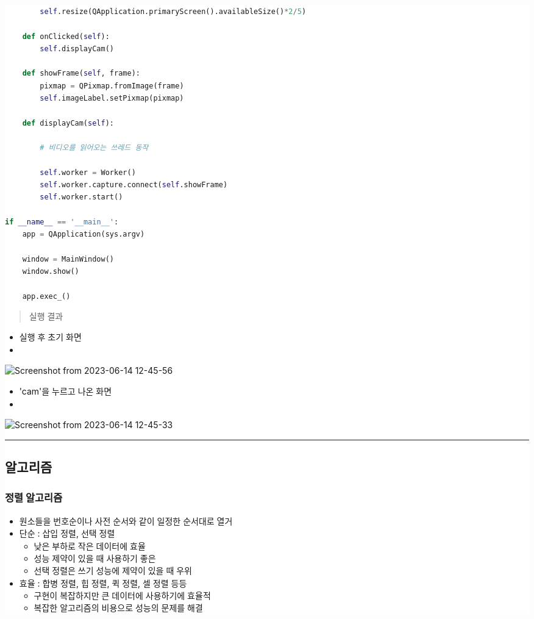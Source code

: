 ```python
        self.resize(QApplication.primaryScreen().availableSize()*2/5)

    def onClicked(self):
        self.displayCam()

    def showFrame(self, frame):
        pixmap = QPixmap.fromImage(frame)
        self.imageLabel.setPixmap(pixmap)

    def displayCam(self):

        # 비디오를 읽어오는 쓰레드 동작

        self.worker = Worker()
        self.worker.capture.connect(self.showFrame)
        self.worker.start()

if __name__ == '__main__':
    app = QApplication(sys.argv)

    window = MainWindow()
    window.show()

    app.exec_()
```

> 실행 결과

- 실행 후 초기 화면
- 
![Screenshot from 2023-06-14 12-45-56](https://github.com/ajhwan/OpenCV_study/assets/129160008/7fab3d91-fc02-4e4c-81dc-2d13b19653a5)

- 'cam'을 누르고 나온 화면
- 
![Screenshot from 2023-06-14 12-45-33](https://github.com/ajhwan/OpenCV_study/assets/129160008/17f29379-2ad4-496e-9401-0a81877a9ae2)

--------------------------------------------------------------------------------------------------------------------------------------------

## 알고리즘

### 정렬 알고리즘
- 원소들을 번호순이나 사전 순서와 같이 일정한 순서대로 열거
- 단순 : 삽입 정렬, 선택 정렬
    - 낮은 부하로 작은 데이터에 효율
    - 성능 제약이 있을 때 사용하기 좋은
    - 선택 정렬은 쓰기 성능에 제약이 있을 때 우위
- 효율 : 합병 정렬, 힙 정렬, 퀵 정렬, 셀 정렬 등등
    - 구현이 복잡하지만 큰 데이터에 사용하기에 효율적
    - 복잡한 알고리즘의 비용으로 성능의 문제를 해결 
